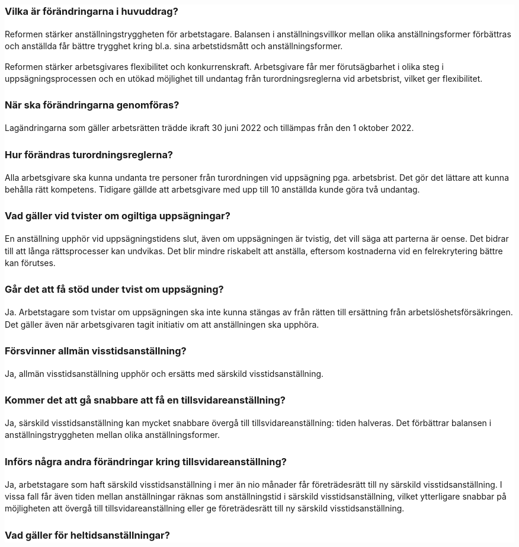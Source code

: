 ### Vilka är förändringarna i huvuddrag?

Reformen stärker anställningstryggheten för arbetstagare. Balansen i anställningsvillkor mellan olika anställningsformer förbättras och anställda får bättre trygghet kring bl.a. sina arbetstidsmått och anställningsformer.

Reformen stärker arbetsgivares flexibilitet och konkurrenskraft. Arbetsgivare får mer förutsägbarhet i olika steg i uppsägningsprocessen och en utökad möjlighet till undantag från turordningsreglerna vid arbetsbrist, vilket ger flexibilitet.

### När ska förändringarna genomföras?

Lagändringarna som gäller arbetsrätten trädde ikraft 30 juni 2022 och tillämpas från den 1 oktober 2022.

### Hur förändras turordningsreglerna?

Alla arbetsgivare ska kunna undanta tre personer från turordningen vid uppsägning pga. arbetsbrist. Det gör det lättare att kunna behålla rätt kompetens. Tidigare gällde att arbetsgivare med upp till 10 anställda kunde göra två undantag.

### Vad gäller vid tvister om ogiltiga uppsägningar?

En anställning upphör vid uppsägningstidens slut, även om uppsägningen är tvistig, det vill säga att parterna är oense. Det bidrar till att långa rättsprocesser kan undvikas. Det blir mindre riskabelt att anställa, eftersom kostnaderna vid en felrekrytering bättre kan förutses.

### Går det att få stöd under tvist om uppsägning?

Ja. Arbetstagare som tvistar om uppsägningen ska inte kunna stängas av från rätten till ersättning från arbetslöshetsförsäkringen. Det gäller även när arbetsgivaren tagit initiativ om att anställningen ska upphöra.

### Försvinner allmän visstidsanställning?

Ja, allmän visstidsanställning upphör och ersätts med särskild visstidsanställning.

### Kommer det att gå snabbare att få en tillsvidareanställning?

Ja, särskild visstidsanställning kan mycket snabbare övergå till tillsvidareanställning: tiden halveras. Det förbättrar balansen i anställningstryggheten mellan olika anställningsformer.

### Införs några andra förändringar kring tillsvidareanställning?

Ja, arbetstagare som haft särskild visstidsanställning i mer än nio månader får företrädesrätt till ny särskild visstidsanställning. I vissa fall får även tiden mellan anställningar räknas som anställningstid i särskild visstidsanställning, vilket ytterligare snabbar på möjligheten att övergå till tillsvidareanställning eller ge företrädesrätt till ny särskild visstidsanställning.

### Vad gäller för heltidsanställningar?
